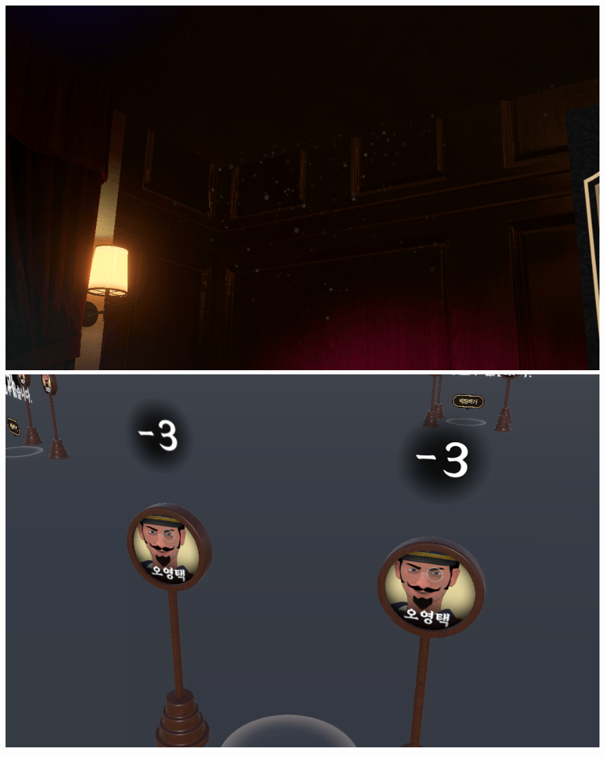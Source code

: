 ![241128-195524](/assets/img/post/works/gomem-dreamteam/bettingtrain/241128-195524.png)
![241128-220018](/assets/img/post/works/gomem-dreamteam/bettingtrain/241128-220018.png)